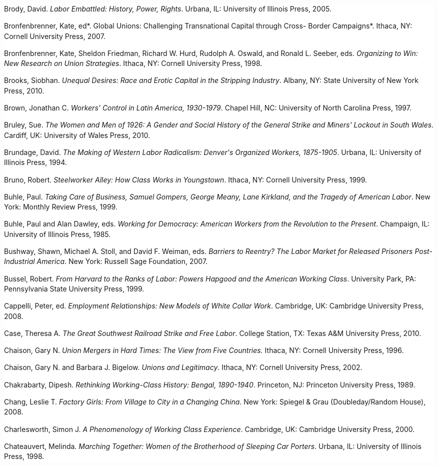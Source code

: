 Brody, David. *Labor Embattled: History, Power, Rights*. Urbana, IL: University of Illinois Press, 2005.

Bronfenbrenner, Kate, ed*. Global Unions: Challenging Transnational Capital through Cross- Border Campaigns*. Ithaca, NY: Cornell University Press, 2007.

Bronfenbrenner, Kate, Sheldon Friedman, Richard W. Hurd, Rudolph A. Oswald, and Ronald L. Seeber, eds. *Organizing to Win: New Research on Union Strategies*. Ithaca, NY: Cornell University Press, 1998.

Brooks, Siobhan. *Unequal Desires: Race and Erotic Capital in the Stripping Industry*. Albany, NY: State University of New York Press, 2010.

Brown, Jonathan C. *Workers' Control in Latin America, 1930-1979*. Chapel Hill, NC: University of North Carolina Press, 1997.

Bruley, Sue. *The Women and Men of 1926: A Gender and Social History of the General Strike and Miners' Lockout in South Wales*. Cardiff, UK: University of Wales Press, 2010.

Brundage, David. *The Making of Western Labor Radicalism: Denver's Organized Workers, 1875-1905*. Urbana, IL: University of Illinois Press, 1994.

Bruno, Robert. *Steelworker Alley: How Class Works in Youngstown*. Ithaca, NY: Cornell University Press, 1999.

Buhle, Paul. *Taking Care of Business, Samuel Gompers, George Meany, Lane Kirkland, and the Tragedy of American Labor*. New York: Monthly Review Press, 1999.

Buhle, Paul and Alan Dawley, eds. *Working for Democracy: American Workers from the Revolution to the Present*. Champaign, IL: University of Illinois Press, 1985.

Bushway, Shawn, Michael A. Stoll, and David F. Weiman, eds. *Barriers to Reentry? The Labor Market for Released Prisoners Post-Industrial America*. New York: Russell Sage Foundation, 2007.

Bussel, Robert. *From Harvard to the Ranks of Labor: Powers Hapgood and the American Working Class*. University Park, PA: Pennsylvania State University Press, 1999.

Cappelli, Peter, ed. *Employment Relationships: New Models of White Collar Work*. Cambridge, UK: Cambridge University Press, 2008.

Case, Theresa A. *The Great Southwest Railroad Strike and Free Labor*. College Station, TX: Texas A&M University Press, 2010.

Chaison, Gary N. *Union Mergers in Hard Times: The View from Five Countries.* Ithaca, NY: Cornell University Press, 1996.

Chaison, Gary N. and Barbara J. Bigelow. *Unions and Legitimacy*. Ithaca, NY: Cornell University Press, 2002.

Chakrabarty, Dipesh. *Rethinking Working-Class History: Bengal, 1890-1940*. Princeton, NJ: Princeton University Press, 1989.

Chang, Leslie T. *Factory Girls: From Village to City in a Changing China*. New York: Spiegel & Grau (Doubleday/Random House), 2008.

Charlesworth, Simon J. *A Phenomenology of Working Class Experience*. Cambridge, UK: Cambridge University Press, 2000.

Chateauvert, Melinda. *Marching Together: Women of the Brotherhood of Sleeping Car Porters*. Urbana, IL: University of Illinois Press, 1998.

